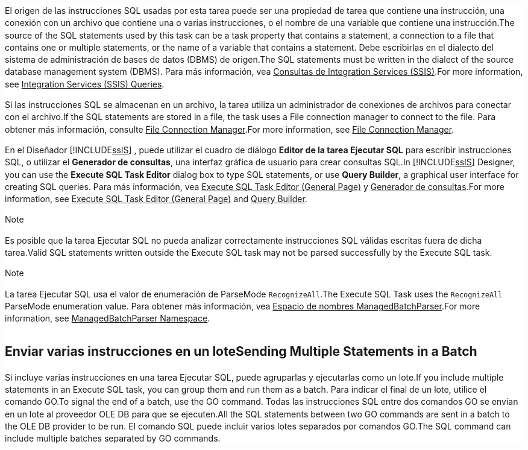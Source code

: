  <span data-ttu-id="9aa87-133">El origen de las instrucciones SQL usadas por esta tarea puede ser una propiedad de tarea que contiene una instrucción, una conexión con un archivo que contiene una o varias instrucciones, o el nombre de una variable que contiene una instrucción.</span><span class="sxs-lookup"><span data-stu-id="9aa87-133">The source of the SQL statements used by this task can be a task property that contains a statement, a connection to a file that contains one or multiple statements, or the name of a variable that contains a statement.</span></span> <span data-ttu-id="9aa87-134">Debe escribirlas en el dialecto del sistema de administración de bases de datos (DBMS) de origen.</span><span class="sxs-lookup"><span data-stu-id="9aa87-134">The SQL statements must be written in the dialect of the source database management system (DBMS).</span></span> <span data-ttu-id="9aa87-135">Para más información, vea [Consultas de Integration Services &#40;SSIS&#41;](../integration-services-ssis-queries.md).</span><span class="sxs-lookup"><span data-stu-id="9aa87-135">For more information, see [Integration Services &#40;SSIS&#41; Queries](../integration-services-ssis-queries.md).</span></span>  
  
 <span data-ttu-id="9aa87-136">Si las instrucciones SQL se almacenan en un archivo, la tarea utiliza un administrador de conexiones de archivos para conectar con el archivo.</span><span class="sxs-lookup"><span data-stu-id="9aa87-136">If the SQL statements are stored in a file, the task uses a File connection manager to connect to the file.</span></span> <span data-ttu-id="9aa87-137">Para obtener más información, consulte [File Connection Manager](../connection-manager/file-connection-manager.md).</span><span class="sxs-lookup"><span data-stu-id="9aa87-137">For more information, see [File Connection Manager](../connection-manager/file-connection-manager.md).</span></span>  
  
 <span data-ttu-id="9aa87-138">En el Diseñador [!INCLUDE[ssIS](../../includes/ssis-md.md)] , puede utilizar el cuadro de diálogo **Editor de la tarea Ejecutar SQL** para escribir instrucciones SQL, o utilizar el **Generador de consultas**, una interfaz gráfica de usuario para crear consultas SQL.</span><span class="sxs-lookup"><span data-stu-id="9aa87-138">In [!INCLUDE[ssIS](../../includes/ssis-md.md)] Designer, you can use the **Execute SQL Task Editor** dialog box to type SQL statements, or use **Query Builder**, a graphical user interface for creating SQL queries.</span></span> <span data-ttu-id="9aa87-139">Para más información, vea [Execute SQL Task Editor &#40;General Page&#41;](../execute-sql-task-editor-general-page.md) y [Generador de consultas](../query-builder.md).</span><span class="sxs-lookup"><span data-stu-id="9aa87-139">For more information, see [Execute SQL Task Editor &#40;General Page&#41;](../execute-sql-task-editor-general-page.md) and [Query Builder](../query-builder.md).</span></span>  
  
> [!NOTE]  
>  <span data-ttu-id="9aa87-140">Es posible que la tarea Ejecutar SQL no pueda analizar correctamente instrucciones SQL válidas escritas fuera de dicha tarea.</span><span class="sxs-lookup"><span data-stu-id="9aa87-140">Valid SQL statements written outside the Execute SQL task may not be parsed successfully by the Execute SQL task.</span></span>  
  
> [!NOTE]  
>  <span data-ttu-id="9aa87-141">La tarea Ejecutar SQL usa el valor de enumeración de ParseMode `RecognizeAll`.</span><span class="sxs-lookup"><span data-stu-id="9aa87-141">The Execute SQL Task uses the `RecognizeAll` ParseMode enumeration value.</span></span> <span data-ttu-id="9aa87-142">Para obtener más información, vea [Espacio de nombres ManagedBatchParser](https://go.microsoft.com/fwlink/?LinkId=223617).</span><span class="sxs-lookup"><span data-stu-id="9aa87-142">For more information, see [ManagedBatchParser Namespace](https://go.microsoft.com/fwlink/?LinkId=223617).</span></span>  
  
## <a name="sending-multiple-statements-in-a-batch"></a><span data-ttu-id="9aa87-143">Enviar varias instrucciones en un lote</span><span class="sxs-lookup"><span data-stu-id="9aa87-143">Sending Multiple Statements in a Batch</span></span>  
 <span data-ttu-id="9aa87-144">Si incluye varias instrucciones en una tarea Ejecutar SQL, puede agruparlas y ejecutarlas como un lote.</span><span class="sxs-lookup"><span data-stu-id="9aa87-144">If you include multiple statements in an Execute SQL task, you can group them and run them as a batch.</span></span> <span data-ttu-id="9aa87-145">Para indicar el final de un lote, utilice el comando GO.</span><span class="sxs-lookup"><span data-stu-id="9aa87-145">To signal the end of a batch, use the GO command.</span></span> <span data-ttu-id="9aa87-146">Todas las instrucciones SQL entre dos comandos GO se envían en un lote al proveedor OLE DB para que se ejecuten.</span><span class="sxs-lookup"><span data-stu-id="9aa87-146">All the SQL statements between two GO commands are sent in a batch to the OLE DB provider to be run.</span></span> <span data-ttu-id="9aa87-147">El comando SQL puede incluir varios lotes separados por comandos GO.</span><span class="sxs-lookup"><span data-stu-id="9aa87-147">The SQL command can include multiple batches separated by GO commands.</span></span>  
  